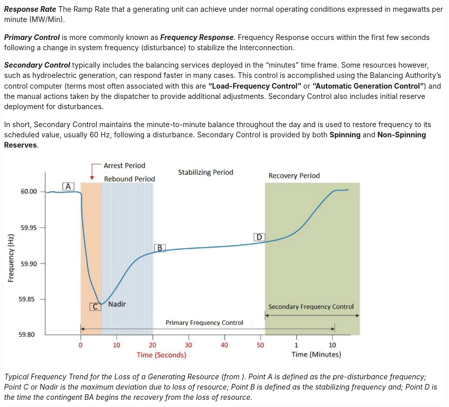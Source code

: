 **_Response Rate_** <d-cite key="nerc2024glossary"></d-cite> The Ramp Rate that a generating unit can achieve under normal operating conditions expressed in megawatts per minute (MW/Min).

**_Primary Control_** <d-cite key="nerc2021balancing"></d-cite> is more commonly known as **_Frequency Response_**. Frequency Response occurs within the first few seconds following a change in system frequency (disturbance) to stabilize the Interconnection.

**_Secondary Control_** <d-cite key="nerc2021balancing"></d-cite> typically includes the balancing services deployed in the “minutes” time frame. Some resources however, such as hydroelectric generation, can respond faster in many cases. This control is accomplished using the Balancing Authority’s control computer (terms most often associated with this are **“Load-Frequency Control”** or **“Automatic Generation Control”**) and the manual actions taken by the dispatcher to provide additional adjustments. Secondary Control also includes initial reserve deployment for disturbances.

In short, Secondary Control maintains the minute-to-minute balance throughout the day and is used to restore frequency to its scheduled value, usually 60 Hz, following a disturbance. Secondary Control is provided by both **Spinning** and **Non-Spinning Reserves**.

<div style="text-align: ;left;">
  <img src="/assets/img/pswiki/frequency_trend.png"
  alt="Typical Frequency Trend for the Loss of a Generating Resource"
  style="width: 700px; height: auto;">
  <p><em>
     Typical Frequency Trend for the Loss of a Generating Resource (from <d-cite key="nerc2021balancing"></d-cite>).
     Point A is defined as the pre-disturbance frequency;
     Point C or Nadir is the maximum deviation due to loss of resource;
     Point B is defined as the stabilizing frequency and;
     Point D is the time the contingent BA begins the recovery from the loss of resource.
  </em></p>
</div>
